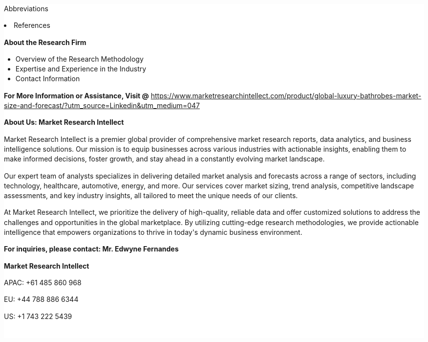 Abbreviations</li><li>References</li></ul><p><strong>About the Research Firm</strong></p><ul><li>Overview of the Research Methodology</li><li>Expertise and Experience in the Industry</li><li>Contact Information</li></ul></div><div class="article-main__content" data-test-id="publishing-text-block"><p><span class="font-[700]"><strong>For More Information or Assistance, Visit @</strong>&nbsp;<a href="https://www.marketresearchintellect.com/product/global-luxury-bathrobes-market-size-and-forecast/?utm_source=Linkedin&utm_medium=047">https://www.marketresearchintellect.com/product/global-luxury-bathrobes-market-size-and-forecast/?utm_source=Linkedin&utm_medium=047</a></span></p><p><strong>About Us: Market Research Intellect</strong></p><p>Market Research Intellect is a premier global provider of comprehensive market research reports, data analytics, and business intelligence solutions. Our mission is to equip businesses across various industries with actionable insights, enabling them to make informed decisions, foster growth, and stay ahead in a constantly evolving market landscape.</p><p>Our expert team of analysts specializes in delivering detailed market analysis and forecasts across a range of sectors, including technology, healthcare, automotive, energy, and more. Our services cover market sizing, trend analysis, competitive landscape assessments, and key industry insights, all tailored to meet the unique needs of our clients.</p><p>At Market Research Intellect, we prioritize the delivery of high-quality, reliable data and offer customized solutions to address the challenges and opportunities in the global marketplace. By utilizing cutting-edge research methodologies, we provide actionable intelligence that empowers organizations to thrive in today's dynamic business environment.</p><p><strong>For inquiries, please contact: Mr. Edwyne Fernandes</strong></p><p><strong>Market Research Intellect</strong></p><p>APAC: +61 485 860 968</p><p>EU: +44 788 886 6344</p><p>US: +1 743 222 5439</p></div><div class="article-main__content" data-test-id="publishing-text-block">&nbsp;</div>
